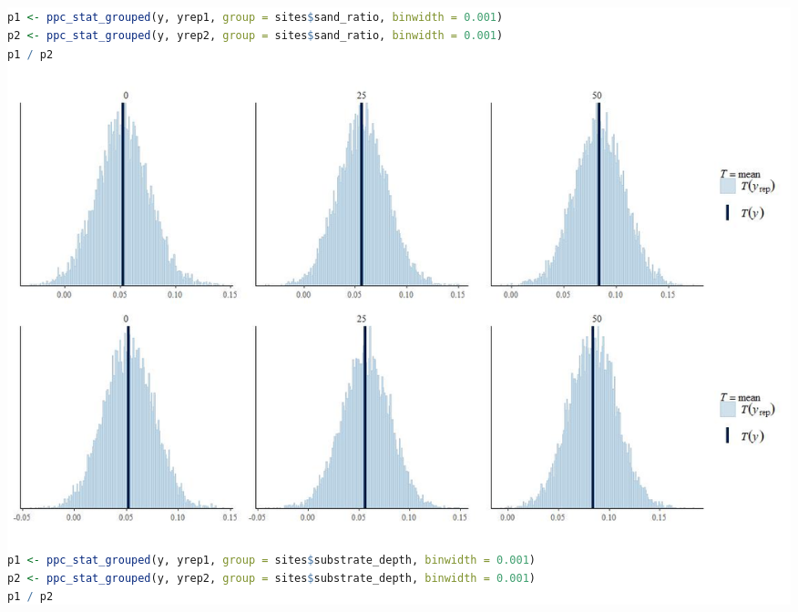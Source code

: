 
``` r
p1 <- ppc_stat_grouped(y, yrep1, group = sites$sand_ratio, binwidth = 0.001)
p2 <- ppc_stat_grouped(y, yrep2, group = sites$sand_ratio, binwidth = 0.001)
p1 / p2
```

![](model_fcs_check_files/figure-gfm/unnamed-chunk-18-9.jpeg)

``` r
p1 <- ppc_stat_grouped(y, yrep1, group = sites$substrate_depth, binwidth = 0.001)
p2 <- ppc_stat_grouped(y, yrep2, group = sites$substrate_depth, binwidth = 0.001)
p1 / p2
```
